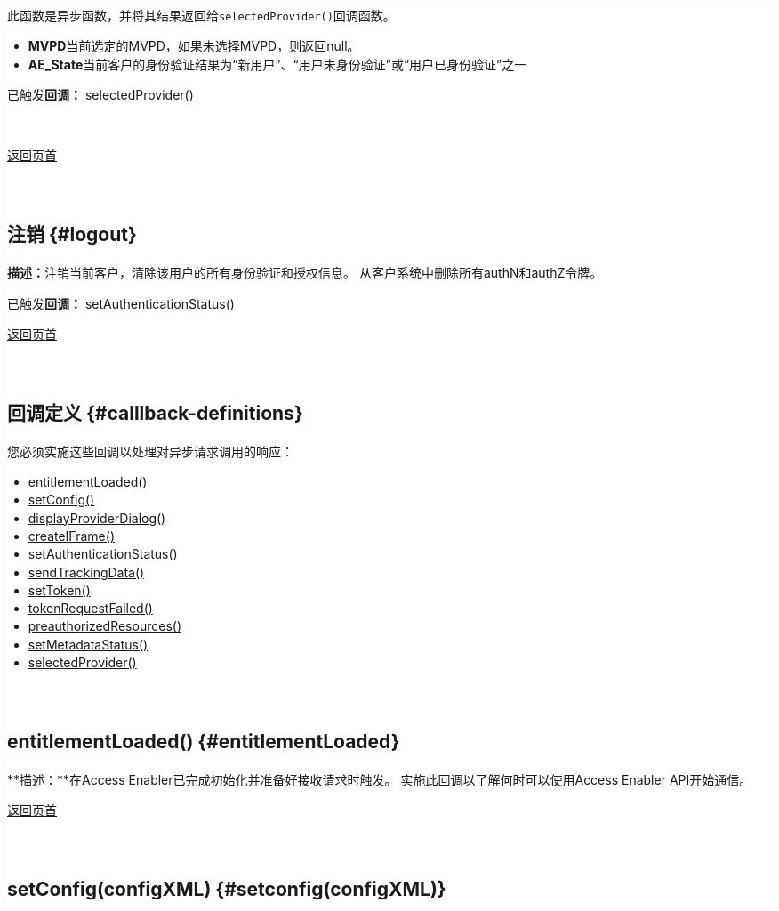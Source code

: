 此函数是异步函数，并将其结果返回给`selectedProvider()`回调函数。

- **MVPD**&#x200B;当前选定的MVPD，如果未选择MVPD，则返回null。
- **AE_State**&#x200B;当前客户的身份验证结果为“新用户”、“用户未身份验证”或“用户已身份验证”之一

已触发&#x200B;**回调：** [selectedProvider()](#getselectedprovider-getselectedprovider)

</br>

[返回页首](#top)

</br>

## 注销 {#logout}

**描述：**&#x200B;注销当前客户，清除该用户的所有身份验证和授权信息。 从客户系统中删除所有authN和authZ令牌。

已触发&#x200B;**回调：** [setAuthenticationStatus()](#setauthenticationstatusisauthenticated-errorcode)
</br>

[返回页首](#top)

</br>

## 回调定义 {#calllback-definitions}

您必须实施这些回调以处理对异步请求调用的响应：

- [entitlementLoaded()](#entitlementloaded-entitlementloaded)
- [setConfig()](#setconfigconfigxml-setconfigconfigxml)
- [displayProviderDialog()](#displayproviderdialogproviders-displayproviderdialogproviders)
- [createIFrame()](#createiframe-createiframeinwidthminheight)
- [setAuthenticationStatus()](#setauthenticationstatusisauthenticated-errorcode)
- [sendTrackingData()](#sendtrackingdatatrackingeventtype-trackingdata-sendtrackingdatatrackingeventtypetrackingdata)
- [setToken()](#settokeninrequestedresourceid-intoken-settokeninrequestedresourceidintoken)
- [tokenRequestFailed()](#tokenrequestfailedinrequestedresourceid-inrequesterrorcode-inrequestdetailederrormessage-tokenrequestfailedinrequestedresourceidinrequesterrorcodeinrequestdetailederrormessage)
- [preauthorizedResources()](#preauthorizedresourcesauthorizedresources-preauthorizedresourcesauthorizedresources)
- [setMetadataStatus()](#setmetadatastatuskey-encrypted-data-setmetadatastatuskeyencrypteddata)
- [selectedProvider()](#selectedproviderresult-selectedprovider)

</br>

## entitlementLoaded() {#entitlementLoaded}

**描述：**在Access Enabler已完成初始化并准备好接收请求时触发。 实施此回调以了解何时可以使用Access Enabler API开始通信。
</br>

[返回页首](#top)

</br>

## setConfig(configXML) {#setconfig(configXML)}
